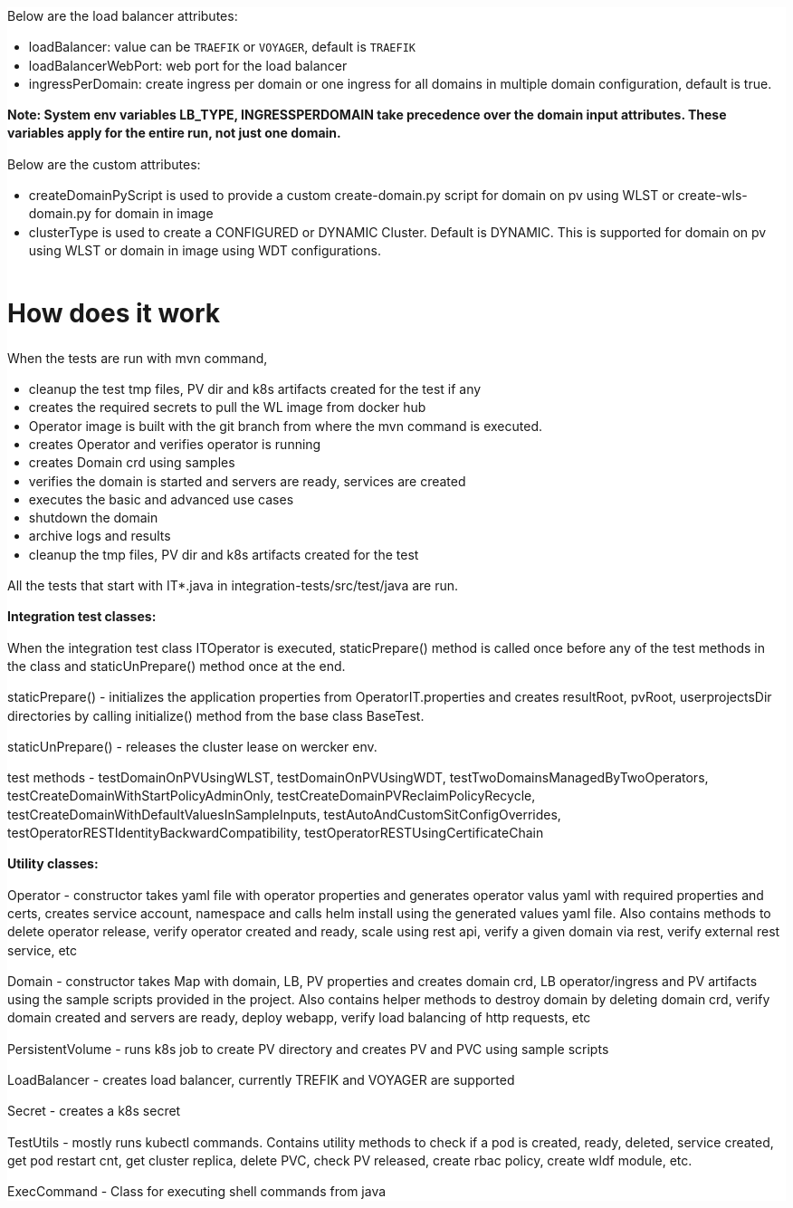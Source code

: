 Below are the load balancer attributes:
- loadBalancer: value can be `TRAEFIK` or `VOYAGER`, default is `TRAEFIK`
- loadBalancerWebPort: web port for the load balancer
- ingressPerDomain: create ingress per domain or one ingress for all domains in multiple domain configuration, default is true. 

**Note: System env variables LB_TYPE, INGRESSPERDOMAIN take precedence over the domain input attributes. These variables apply for the entire run, not just one domain.**

Below are the custom attributes:
- createDomainPyScript is used to provide a custom create-domain.py script for domain on pv using WLST or create-wls-domain.py for domain in image 
- clusterType is used to create a CONFIGURED or DYNAMIC Cluster. Default is DYNAMIC. This is supported for domain on pv using WLST or domain in image using WDT configurations. 
  
# How does it work

When the tests are run with mvn command, 
- cleanup the test tmp files, PV dir and k8s artifacts created for the test if any
- creates the required secrets to pull the WL image from docker hub
- Operator image is built with the git branch from where the mvn command is executed. 
- creates Operator and verifies operator is running
- creates Domain crd using samples
- verifies the domain is started and servers are ready, services are created
- executes the basic and advanced use cases 
- shutdown the domain 
- archive logs and results
- cleanup the tmp files, PV dir and k8s artifacts created for the test
	
All the tests that start with IT*.java in integration-tests/src/test/java are run. 

**Integration test classes:**

When the integration test class ITOperator is executed, staticPrepare() method is called once before any of the test methods in the class and staticUnPrepare() method once at the end.

staticPrepare() - initializes the application properties from OperatorIT.properties and creates resultRoot, pvRoot, userprojectsDir directories by calling initialize() method from the base class BaseTest.

staticUnPrepare() - releases the cluster lease on wercker env.

test methods -  testDomainOnPVUsingWLST, testDomainOnPVUsingWDT, testTwoDomainsManagedByTwoOperators, testCreateDomainWithStartPolicyAdminOnly, testCreateDomainPVReclaimPolicyRecycle, testCreateDomainWithDefaultValuesInSampleInputs, testAutoAndCustomSitConfigOverrides, testOperatorRESTIdentityBackwardCompatibility, testOperatorRESTUsingCertificateChain

**Utility classes:**

Operator - constructor takes yaml file with operator properties and generates operator valus yaml with required properties and certs,  creates service account, namespace and calls helm install using the generated values yaml file. Also contains methods to delete operator release, verify operator created and ready, scale using rest api, verify a given domain via rest, verify external rest service, etc  <p>
Domain - constructor takes Map with domain, LB, PV properties and creates domain crd, LB operator/ingress and PV artifacts using the sample scripts provided in the project. Also contains helper methods to destroy domain by deleting domain crd, verify domain created and servers are ready, deploy webapp, verify load balancing of http requests, etc <p>
PersistentVolume - runs k8s job to create PV directory and creates PV and PVC using sample scripts  <p>
LoadBalancer - creates load balancer, currently TREFIK and VOYAGER are supported <p>
Secret - creates a k8s secret <p>
TestUtils - mostly runs kubectl commands. Contains utility methods to check if a pod is created, ready, deleted, service created, get pod restart cnt, get cluster replica, delete PVC, check PV released, create rbac policy, create wldf module, etc. <p>
ExecCommand - Class for executing shell commands from java <p>